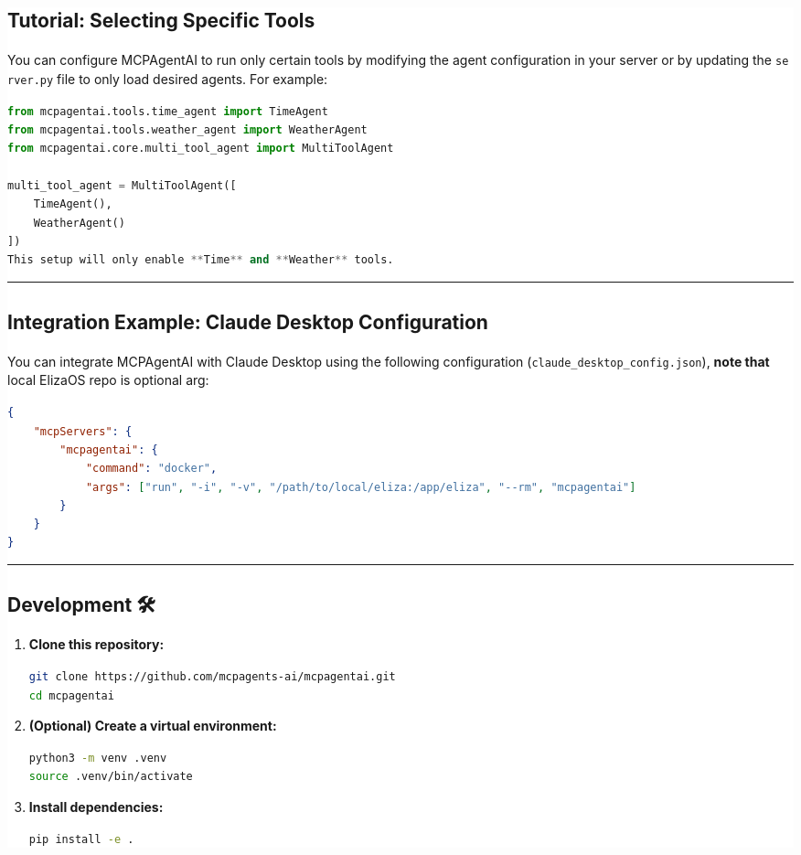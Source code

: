 ## Tutorial: Selecting Specific Tools

You can configure MCPAgentAI to run only certain tools by modifying the agent configuration in your server or by updating the `server.py` file to only load desired agents. For example:

```python
from mcpagentai.tools.time_agent import TimeAgent
from mcpagentai.tools.weather_agent import WeatherAgent
from mcpagentai.core.multi_tool_agent import MultiToolAgent

multi_tool_agent = MultiToolAgent([
    TimeAgent(),
    WeatherAgent()
])
This setup will only enable **Time** and **Weather** tools.
```
---

## Integration Example: Claude Desktop Configuration

You can integrate MCPAgentAI with Claude Desktop using the following configuration (`claude_desktop_config.json`), **note that** local ElizaOS repo is optional arg:
```json
{
    "mcpServers": {
        "mcpagentai": {
            "command": "docker",
            "args": ["run", "-i", "-v", "/path/to/local/eliza:/app/eliza", "--rm", "mcpagentai"]
        }
    }
}
```
---

## Development 🛠️

1. **Clone this repository:**
   ```bash
   git clone https://github.com/mcpagents-ai/mcpagentai.git
   cd mcpagentai
   ```

2. **(Optional) Create a virtual environment:**
   ```bash
   python3 -m venv .venv
   source .venv/bin/activate
   ```

3. **Install dependencies:**
   ```bash
   pip install -e .
   ```
